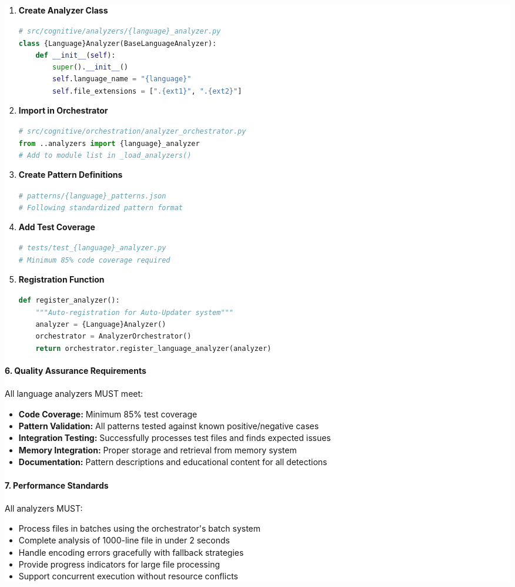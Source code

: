 1. **Create Analyzer Class**
   ```python
   # src/cognitive/analyzers/{language}_analyzer.py
   class {Language}Analyzer(BaseLanguageAnalyzer):
       def __init__(self):
           super().__init__()
           self.language_name = "{language}"
           self.file_extensions = [".{ext1}", ".{ext2}"]
   ```

2. **Import in Orchestrator**
   ```python
   # src/cognitive/orchestration/analyzer_orchestrator.py
   from ..analyzers import {language}_analyzer
   # Add to module list in _load_analyzers()
   ```

3. **Create Pattern Definitions**
   ```bash
   # patterns/{language}_patterns.json
   # Following standardized pattern format
   ```

4. **Add Test Coverage**
   ```bash
   # tests/test_{language}_analyzer.py
   # Minimum 85% code coverage required
   ```

5. **Registration Function**
   ```python
   def register_analyzer():
       """Auto-registration for Auto-Updater system"""
       analyzer = {Language}Analyzer()
       orchestrator = AnalyzerOrchestrator()
       return orchestrator.register_language_analyzer(analyzer)
   ```

#### 6. Quality Assurance Requirements

All language analyzers MUST meet:

- **Code Coverage:** Minimum 85% test coverage
- **Pattern Validation:** All patterns tested against known positive/negative cases
- **Integration Testing:** Successfully processes test files and finds expected issues
- **Memory Integration:** Proper storage and retrieval from memory system
- **Documentation:** Pattern descriptions and educational content for all detections

#### 7. Performance Standards

All analyzers MUST:

- Process files in batches using the orchestrator's batch system
- Complete analysis of 1000-line file in under 2 seconds
- Handle encoding errors gracefully with fallback strategies
- Provide progress indicators for large file processing
- Support concurrent execution without resource conflicts
